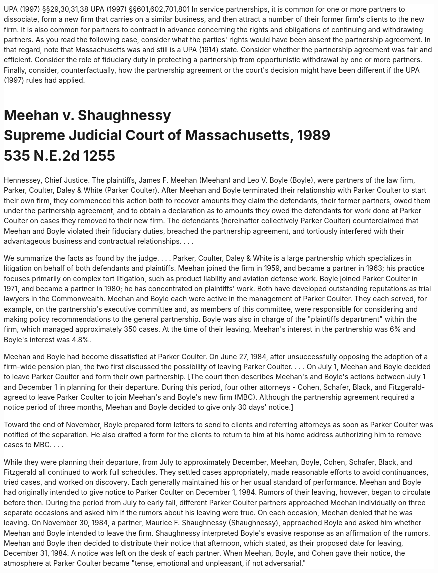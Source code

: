 
UPA (1997) §§29,30,31,38
UPA (1997) §§601,602,701,801
In service partnerships, it is common for one or more partners to dissociate, form a new firm that carries on a similar business, and then attract a number of their former firm's clients to the new firm. It is also common for partners to contract in advance concerning the rights and obligations of continuing and withdrawing partners. As you read the following case, consider what the parties' rights would have been absent the partnership agreement. In that regard, note that Massachusetts was and still is a UPA (1914) state. Consider whether the partnership agreement was fair and efficient. Consider the role of fiduciary duty in protecting a partnership from opportunistic withdrawal by one or more partners. Finally, consider, counterfactually, how the partnership agreement or the court's decision might have been different if the UPA (1997) rules had applied.
# Meehan v. Shaughnessy <br> Supreme Judicial Court of Massachusetts, 1989 <br> 535 N.E.2d 1255 

Hennessey, Chief Justice.
The plaintiffs, James F. Meehan (Meehan) and Leo V. Boyle (Boyle), were partners of the law firm, Parker, Coulter, Daley \& White (Parker Coulter). After Meehan and Boyle terminated their relationship with Parker Coulter to start their own firm, they commenced this action both to recover amounts they claim the defendants, their former partners, owed them under the partnership agreement, and to obtain a declaration as to amounts they owed the defendants for work done at Parker Coulter on cases they removed to their new firm. The defendants (hereinafter collectively Parker Coulter) counterclaimed that Meehan and Boyle violated their fiduciary duties, breached the partnership agreement, and tortiously interfered with their advantageous business and contractual relationships. . . .

We summarize the facts as found by the judge. . . . Parker, Coulter, Daley \& White is a large partnership which specializes in litigation on behalf of both defendants and plaintiffs. Meehan joined the firm in 1959, and became a partner in 1963; his practice focuses primarily on complex tort litigation, such as product liability and aviation defense work. Boyle joined Parker Coulter in 1971, and became a partner in 1980; he has concentrated on plaintiffs' work. Both have developed outstanding reputations as trial lawyers in the Commonwealth. Meehan and Boyle each were active in the management of Parker Coulter. They each served, for example, on the partnership's executive committee and, as members of this committee, were responsible for considering and making policy recommendations to the general partnership. Boyle was also in charge of the "plaintiffs department" within the firm, which managed approximately 350 cases. At the time of their leaving, Meehan's interest in the partnership was 6% and Boyle's interest was 4.8%.

Meehan and Boyle had become dissatisfied at Parker Coulter. On June 27, 1984, after unsuccessfully opposing the adoption of a firm-wide pension plan, the two first discussed the possibility of leaving Parker Coulter. . . . On July 1, Meehan and Boyle decided to leave Parker Coulter and form their own partnership.
[The court then describes Meehan's and Boyle's actions between July 1 and December 1 in planning for their departure. During this period, four other attorneys - Cohen, Schafer, Black, and Fitzgerald-agreed to leave Parker Coulter to join Meehan's and Boyle's new firm (MBC). Although the partnership agreement required a notice period of three months, Meehan and Boyle decided to give only 30 days' notice.]

Toward the end of November, Boyle prepared form letters to send to clients and referring attorneys as soon as Parker Coulter was notified of the separation. He also drafted a form for the clients to return to him at his home address authorizing him to remove cases to MBC. . . .

While they were planning their departure, from July to approximately December, Meehan, Boyle, Cohen, Schafer, Black, and Fitzgerald all continued to work full schedules. They settled cases appropriately, made reasonable efforts to avoid continuances, tried cases, and worked on discovery. Each generally maintained his or her usual standard of performance.
Meehan and Boyle had originally intended to give notice to Parker Coulter on December 1, 1984. Rumors of their leaving, however, began to circulate before then. During the period from July to early fall, different Parker Coulter partners approached Meehan individually on three separate occasions and asked him if the rumors about his leaving were true. On each occasion, Meehan denied that he was leaving. On November 30, 1984, a partner, Maurice F. Shaughnessy (Shaughnessy), approached Boyle and asked him whether Meehan and Boyle intended to leave the firm. Shaughnessy interpreted Boyle's evasive response as an affirmation of the rumors. Meehan and Boyle then decided to distribute their notice that afternoon, which stated, as their proposed date for leaving, December 31, 1984. A notice was left on the desk of each partner. When Meehan, Boyle, and Cohen gave their notice, the atmosphere at Parker Coulter became "tense, emotional and unpleasant, if not adversarial."

[^0]: 9. The agreement provides that this "fair charge" is a "receivable account of the earlier partnership... and [is] divided between the remaining partners and the retiring partner on the basis of which they share in the profits of the firm at the time of the withdrawal." This fair charge is thus treated as an asset of the former partnership. Because the partnership, upon the receipt of the fair charge, gives up all future rights to income from the removed case, the partnership's collective interest in the case is effectively "wound up." The fair charge, therefore, is a method of valuing the partnership's unfinished business as it relates to the removed case.
[^0]: 11. A more equitable provision would require that the new, surviving partnership also pay a "fair charge" on the cases it takes from the dissolved partnership. This "fair charge" from the new firm, as is the "fair charge" from the departing partner, would be an asset of the dissolved partnership, in which the departing partner has an interest.
[^0]: 15. These standards provide the following guidelines for notice to clients: "(a) the notice is mailed; (b) the notice is sent only to persons with whom the lawyer had an active lawyer-client relationship immediately before the change in the lawyer's professional association; (c) the notice is clearly related to open and pending matters for which the lawyer had direct professional responsibility to the client immediately before the change; (d) the notice is sent promptly after the change; (e) the notice does not urge the client to sever a relationship with the lawyer's former firm and does not recommend the lawyer's employment (although it indicates the lawyer's willingness to continue his responsibility for the matters); (f) the notice makes it clear that the client has the right to decide who will complete or continue the matters; and (g) the notice is brief, dignified, and not disparaging of the lawyer's former firm."